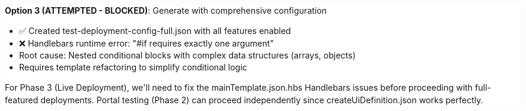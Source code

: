 **Option 3 (ATTEMPTED - BLOCKED)**: Generate with comprehensive configuration
- ✅ Created test-deployment-config-full.json with all features enabled
- ❌ Handlebars runtime error: "#if requires exactly one argument"
- Root cause: Nested conditional blocks with complex data structures (arrays, objects)
- Requires template refactoring to simplify conditional logic

For Phase 3 (Live Deployment), we'll need to fix the mainTemplate.json.hbs Handlebars issues before proceeding with full-featured deployments. Portal testing (Phase 2) can proceed independently since createUiDefinition.json works perfectly.
